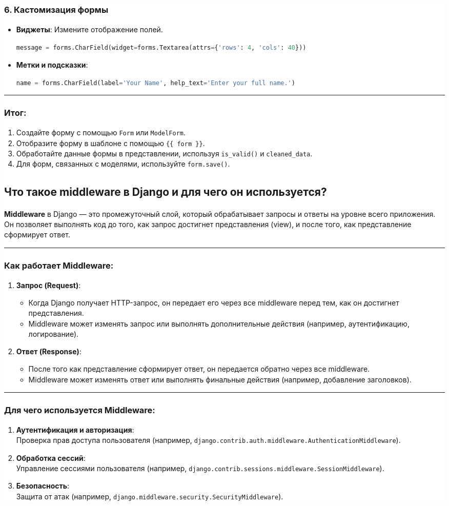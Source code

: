 
### 6. **Кастомизация формы**
   - **Виджеты**: Измените отображение полей.
     ```python
     message = forms.CharField(widget=forms.Textarea(attrs={'rows': 4, 'cols': 40}))
     ```
   - **Метки и подсказки**:
     ```python
     name = forms.CharField(label='Your Name', help_text='Enter your full name.')
     ```

---

### Итог:
1. Создайте форму с помощью `Form` или `ModelForm`.  
2. Отобразите форму в шаблоне с помощью `{{ form }}`.  
3. Обработайте данные формы в представлении, используя `is_valid()` и `cleaned_data`.  
4. Для форм, связанных с моделями, используйте `form.save()`.  


## Что такое middleware в Django и для чего он используется?
**Middleware** в Django — это промежуточный слой, который обрабатывает запросы и ответы на уровне всего приложения. Он позволяет выполнять код до того, как запрос достигнет представления (view), и после того, как представление сформирует ответ.

---

### Как работает Middleware:
1. **Запрос (Request)**:  
   - Когда Django получает HTTP-запрос, он передает его через все middleware перед тем, как он достигнет представления.  
   - Middleware может изменять запрос или выполнять дополнительные действия (например, аутентификацию, логирование).

2. **Ответ (Response)**:  
   - После того как представление сформирует ответ, он передается обратно через все middleware.  
   - Middleware может изменять ответ или выполнять финальные действия (например, добавление заголовков).

---

### Для чего используется Middleware:
1. **Аутентификация и авторизация**:  
   Проверка прав доступа пользователя (например, `django.contrib.auth.middleware.AuthenticationMiddleware`).

2. **Обработка сессий**:  
   Управление сессиями пользователя (например, `django.contrib.sessions.middleware.SessionMiddleware`).

3. **Безопасность**:  
   Защита от атак (например, `django.middleware.security.SecurityMiddleware`).
